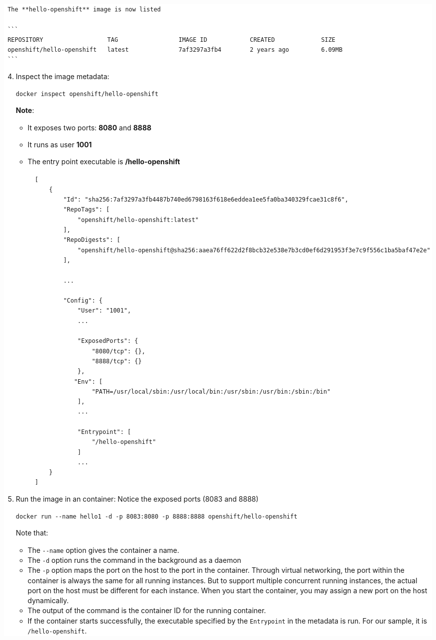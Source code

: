      The **hello-openshift** image is now listed
   
     ```    
     REPOSITORY                  TAG                 IMAGE ID            CREATED             SIZE
     openshift/hello-openshift   latest              7af3297a3fb4        2 years ago         6.09MB
     ``` 

4. Inspect the image metadata:
   
     ```   
     docker inspect openshift/hello-openshift
     ```
	
    **Note**: 
   
    - It exposes two ports: **8080** and  **8888**
	- It runs as user **1001**
    - The entry point executable is **/hello-openshift**
  
   
			[
				{
					"Id": "sha256:7af3297a3fb4487b740ed6798163f618e6eddea1ee5fa0ba340329fcae31c8f6",
					"RepoTags": [
						"openshift/hello-openshift:latest"
					],
					"RepoDigests": [
						"openshift/hello-openshift@sha256:aaea76ff622d2f8bcb32e538e7b3cd0ef6d291953f3e7c9f556c1ba5baf47e2e"
					],
				
					...
				
					"Config": {
						"User": "1001",
						...
					
						"ExposedPorts": {
							"8080/tcp": {},
							"8888/tcp": {}
						},
					   "Env": [
							"PATH=/usr/local/sbin:/usr/local/bin:/usr/sbin:/usr/bin:/sbin:/bin"
						],
						...
					
						"Entrypoint": [
							"/hello-openshift"
						]
						...
				}
			]
    

5. Run the image in an container: Notice the exposed ports (8083 and 8888)
   ```
   docker run --name hello1 -d -p 8083:8080 -p 8888:8888 openshift/hello-openshift
   ```
   Note that:
    - The `--name` option gives the container a name.
    - The `-d` option runs the command in the background as a daemon
    - The `-p` option maps the port on the host to the port in the container. Through virtual networking, the port within the container is always the same for all running instances. But to support multiple concurrent running instances, the actual port on the host must be different for each instance. When you start the container, you may assign a new port on the host dynamically.
    - The output of the command is the container ID for the running container.
    - If the container starts successfully, the executable specified by the `Entrypoint` in the metadata is run. For our sample, it is `/hello-openshift`.
  